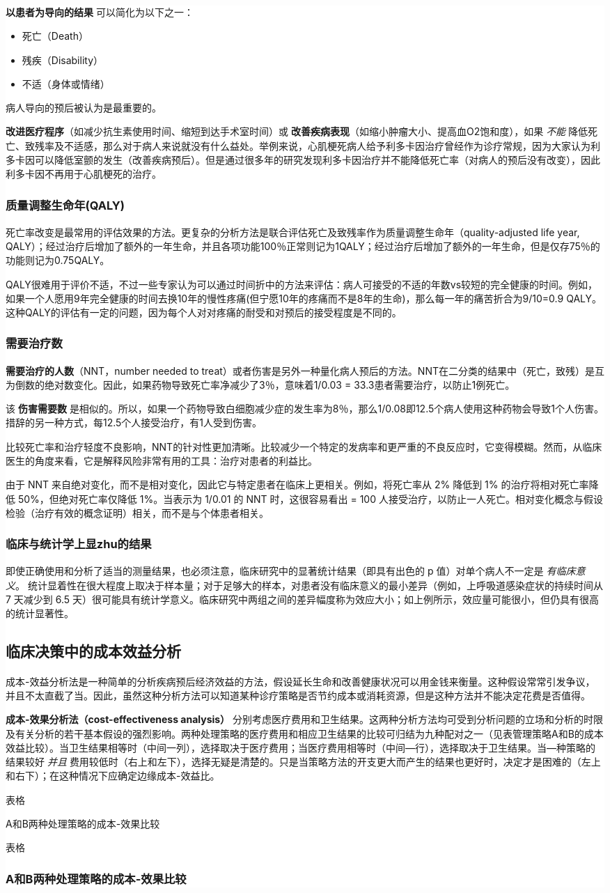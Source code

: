 
**以患者为导向的结果** 可以简化为以下之一：

- 死亡（Death）

- 残疾（Disability）

- 不适（身体或情绪）


病人导向的预后被认为是最重要的。

**改进医疗程序**（如减少抗生素使用时间、缩短到达手术室时间）或 **改善疾病表现**（如缩小肿瘤大小、提高血O2饱和度），如果 _不能_ 降低死亡、致残率及不适感，那么对于病人来说就没有什么益处。举例来说，心肌梗死病人给予利多卡因治疗曾经作为诊疗常规，因为大家认为利多卡因可以降低室颤的发生（改善疾病预后）。但是通过很多年的研究发现利多卡因治疗并不能降低死亡率（对病人的预后没有改变），因此利多卡因不再用于心肌梗死的治疗。

### 质量调整生命年(QALY)

死亡率改变是最常用的评估效果的方法。更复杂的分析方法是联合评估死亡及致残率作为质量调整生命年（quality-adjusted life year, QALY）；经过治疗后增加了额外的一年生命，并且各项功能100％正常则记为1QALY；经过治疗后增加了额外的一年生命，但是仅存75％的功能则记为0.75QALY。

QALY很难用于评价不适，不过一些专家认为可以通过时间折中的方法来评估：病人可接受的不适的年数vs较短的完全健康的时间。例如，如果一个人愿用9年完全健康的时间去换10年的慢性疼痛(但宁愿10年的疼痛而不是8年的生命)，那么每一年的痛苦折合为9/10=0.9 QALY。这种QALY的评估有一定的问题，因为每个人对对疼痛的耐受和对预后的接受程度是不同的。

### 需要治疗数

**需要治疗的人数**（NNT，number needed to treat）或者伤害是另外一种量化病人预后的方法。NNT在二分类的结果中（死亡，致残）是互为倒数的绝对数变化。因此，如果药物导致死亡率净减少了3％，意味着1/0.03 = 33.3患者需要治疗，以防止1例死亡。

该 **伤害需要数** 是相似的。所以，如果一个药物导致白细胞减少症的发生率为8％，那么1/0.08即12.5个病人使用这种药物会导致1个人伤害。措辞的另一种方式，每12.5个人接受治疗，有1人受到伤害。

比较死亡率和治疗轻度不良影响，NNT的针对性更加清晰。比较减少一个特定的发病率和更严重的不良反应时，它变得模糊。然而，从临床医生的角度来看，它是解释风险非常有用的工具：治疗对患者的利益比。

由于 NNT 来自绝对变化，而不是相对变化，因此它与特定患者在临床上更相关。例如，将死亡率从 2% 降低到 1% 的治疗将相对死亡率降低 50%，但绝对死亡率仅降低 1%。当表示为 1/0.01 的 NNT 时，这很容易看出 = 100 人接受治疗，以防止一人死亡。相对变化概念与假设检验（治疗有效的概念证明）相关，而不是与个体患者相关。

### 临床与统计学上显zhu的结果

即使正确使用和分析了适当的测量结果，也必须注意，临床研究中的显著统计结果（即具有出色的 p 值）对单个病人不一定是 _有临床意义_。 统计显着性在很大程度上取决于样本量；对于足够大的样本，对患者没有临床意义的最小差异（例如，上呼吸道感染症状的持续时间从 7 天减少到 6.5 天）很可能具有统计学意义。临床研究中两组之间的差异幅度称为效应大小；如上例所示，效应量可能很小，但仍具有很高的统计显著性。

## 临床决策中的成本效益分析

成本-效益分析法是一种简单的分析疾病预后经济效益的方法，假设延长生命和改善健康状况可以用金钱来衡量。这种假设常常引发争议，并且不太直截了当。因此，虽然这种分析方法可以知道某种诊疗策略是否节约成本或消耗资源，但是这种方法并不能决定花费是否值得。

**成本-效果分析法（cost-effectiveness analysis）** 分别考虑医疗费用和卫生结果。这两种分析方法均可受到分析问题的立场和分析的时限及有关分析的若干基本假设的强烈影响。两种处理策略的医疗费用和相应卫生结果的比较可归结为九种配对之一（见表管理策略A和B的成本效益比较）。当卫生结果相等时（中间一列），选择取决于医疗费用；当医疗费用相等时（中间—行），选择取决于卫生结果。当—种策略的结果较好 _并且_ 费用较低时（右上和左下），选择无疑是清楚的。只是当策略方法的开支更大而产生的结果也更好时，决定才是困难的（左上和右下）；在这种情况下应确定边缘成本-效益比。

表格

A和B两种处理策略的成本-效果比较

表格

### A和B两种处理策略的成本-效果比较
